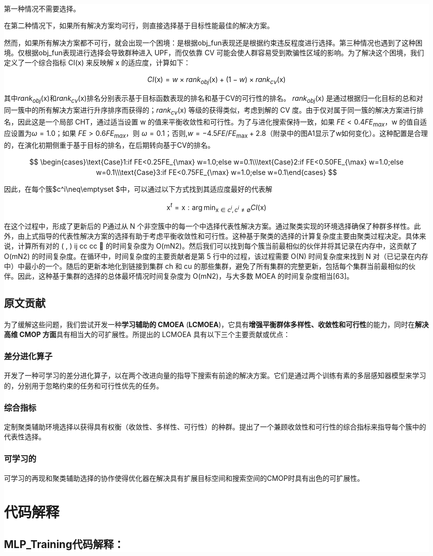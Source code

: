 第一种情况不需要选择。

在第二种情况下，如果所有解决方案均可行，则直接选择基于目标性能最佳的解决方案。

然而，如果所有解决方案都不可行，就会出现一个困境：是根据obj\_fun表现还是根据约束违反程度进行选择。第三种情况也遇到了这种困境。仅根据obj\_fun表现进行选择会导致群种进入 UPF，而仅依靠 CV 可能会使人群容易受到欺骗性区域的影响。为了解决这个困境，我们定义了一个综合指标 CI(x) 来反映解 x 的适应度，计算如下：

$$
CI(\mathrm{x})=w\times rank_{obj}\left(\mathrm{x}\right)+(1-w)\times rank_{c\nu}\left(\mathrm{x}\right)
$$

其中$rank_{obj}\left(\mathrm{x}\right)$和$rank_{c\nu}\left(\mathrm{x}\right)$排名分别表示基于目标函数表现的排名和基于CV的可行性的排名。 $rank_{obj}\left(\mathrm{x}\right)$ 是通过根据归一化目标的总和对同一簇中的所有解决方案进行升序排序而获得的；$rank_{c\nu}\left(\mathrm{x}\right)$ 等级的获得类似，考虑到解的 CV 度。由于仅对属于同一簇的解决方案进行排名，因此这是一个局部 CHT，通过适当设置 w 的值来平衡收敛性和可行性。为了与进化搜索保持一致，如果 $FE < 0.4FE_{max}$，w 的值自适应设置为$\omega= 1.0$；如果 $FE > 0.6FE_{max}$，则 $\omega=0.1$；否则,$w=-4.5FE/FE_{\max}+2.8$（附录中的图A1显示了w如何变化）。这种配置是合理的，在演化初期侧重于基于目标的排名，在后期转向基于CV的排名。

$$
\begin{cases}\text{Case}1:if FE<0.25FE_{\max} w=1.0;else w=0.1\\\text{Case}2:if FE<0.50FE_{\max} w=1.0;else w=0.1\\\text{Case}3:if FE<0.75FE_{\max} w=1.0;else w=0.1\end{cases}
$$

因此，在每个簇$c^i\neq\emptyset $中，可以通过以下方式找到其适应度最好的代表解

$$
\mathrm{x}^t=\mathrm{x}:\arg\min_{\mathrm{x}\in c^i,c^i\neq\emptyset}CI(\mathrm{x})
$$

在这个过程中，形成了更新后的 P通过从 N 个非空簇中的每一个中选择代表性解决方案。通过聚类实现的环境选择确保了种群多样性。此外，由上式指导的代表性解决方案的选择有助于考虑平衡收敛性和可行性。这种基于聚类的选择的计算复杂度主要由聚类过程决定。具体来说，计算所有对的 ( , ) ij cc cc  的时间复杂度为 O(mN2)。然后我们可以找到每个簇当前最相似的伙伴并将其记录在内存中，这贡献了 O(mN2) 的时间复杂度。在循环中，时间复杂度的主要贡献者是第 5 行中的过程，该过程需要 O(N) 时间复杂度来找到 N 对（已记录在内存中）中最小的一个。随后的更新本地化到链接到集群 ch 和 cu 的那些集群，避免了所有集群的完整更新，包括每个集群当前最相似的伙伴。因此，这种基于集群的选择的总体最坏情况时间复杂度为 O(mN2)，与大多数 MOEA 的时间复杂度相当\[63]。

## 原文贡献

为了缓解这些问题，我们尝试开发一种**学习辅助的 CMOEA** (**LCMOEA**)，它具有**增强平衡群体多样性、收敛性和可行性**的能力，同时在**解决高维 CMOP 方面**具有相当大的可扩展性。所提出的 LCMOEA 具有以下三个主要贡献或优点：

### 差分进化算子

开发了一种可学习的差分进化算子，以在两个改进向量的指导下搜索有前途的解决方案。它们是通过两个训练有素的多层感知器模型来学习的，分别用于忽略约束的任务和可行性优先的任务。

### 综合指标

定制聚类辅助环境选择以获得具有权衡（收敛性、多样性、可行性）的种群。提出了一个兼顾收敛性和可行性的综合指标来指导每个簇中的代表性选择。

### 可学习的

可学习的再现和聚类辅助选择的协作使得优化器在解决具有扩展目标空间和搜索空间的CMOP时具有出色的可扩展性。

# 代码解释

## MLP_Training代码解释：
